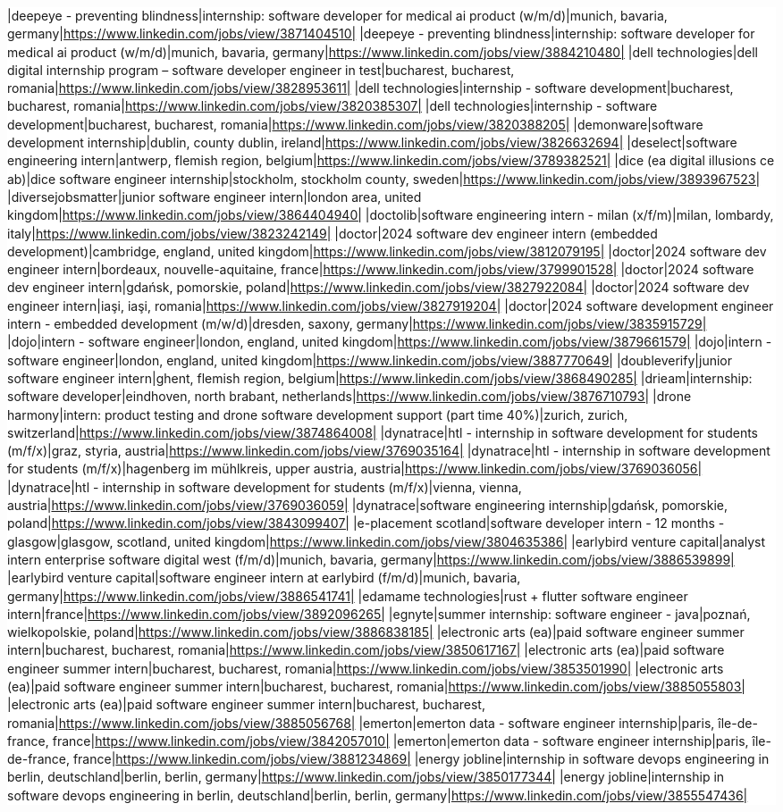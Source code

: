 |deepeye - preventing blindness|internship: software developer for medical ai product (w/m/d)|munich, bavaria, germany|https://www.linkedin.com/jobs/view/3871404510|
|deepeye - preventing blindness|internship: software developer for medical ai product (w/m/d)|munich, bavaria, germany|https://www.linkedin.com/jobs/view/3884210480|
|dell technologies|dell digital internship program – software developer engineer in test|bucharest, bucharest, romania|https://www.linkedin.com/jobs/view/3828953611|
|dell technologies|internship - software development|bucharest, bucharest, romania|https://www.linkedin.com/jobs/view/3820385307|
|dell technologies|internship - software development|bucharest, bucharest, romania|https://www.linkedin.com/jobs/view/3820388205|
|demonware|software development internship|dublin, county dublin, ireland|https://www.linkedin.com/jobs/view/3826632694|
|deselect|software engineering intern|antwerp, flemish region, belgium|https://www.linkedin.com/jobs/view/3789382521|
|dice (ea digital illusions ce ab)|dice software engineer internship|stockholm, stockholm county, sweden|https://www.linkedin.com/jobs/view/3893967523|
|diversejobsmatter|junior software engineer intern|london area, united kingdom|https://www.linkedin.com/jobs/view/3864404940|
|doctolib|software engineering intern - milan (x/f/m)|milan, lombardy, italy|https://www.linkedin.com/jobs/view/3823242149|
|doctor|2024 software dev engineer intern (embedded development)|cambridge, england, united kingdom|https://www.linkedin.com/jobs/view/3812079195|
|doctor|2024 software dev engineer intern|bordeaux, nouvelle-aquitaine, france|https://www.linkedin.com/jobs/view/3799901528|
|doctor|2024 software dev engineer intern|gdańsk, pomorskie, poland|https://www.linkedin.com/jobs/view/3827922084|
|doctor|2024 software dev engineer intern|iaşi, iaşi, romania|https://www.linkedin.com/jobs/view/3827919204|
|doctor|2024 software development engineer intern - embedded development (m/w/d)|dresden, saxony, germany|https://www.linkedin.com/jobs/view/3835915729|
|dojo|intern - software engineer|london, england, united kingdom|https://www.linkedin.com/jobs/view/3879661579|
|dojo|intern - software engineer|london, england, united kingdom|https://www.linkedin.com/jobs/view/3887770649|
|doubleverify|junior software engineer intern|ghent, flemish region, belgium|https://www.linkedin.com/jobs/view/3868490285|
|drieam|internship: software developer|eindhoven, north brabant, netherlands|https://www.linkedin.com/jobs/view/3876710793|
|drone harmony|intern: product testing and drone software development support (part time 40%)|zurich, zurich, switzerland|https://www.linkedin.com/jobs/view/3874864008|
|dynatrace|htl - internship in software development for students (m/f/x)|graz, styria, austria|https://www.linkedin.com/jobs/view/3769035164|
|dynatrace|htl - internship in software development for students (m/f/x)|hagenberg im mühlkreis, upper austria, austria|https://www.linkedin.com/jobs/view/3769036056|
|dynatrace|htl - internship in software development for students (m/f/x)|vienna, vienna, austria|https://www.linkedin.com/jobs/view/3769036059|
|dynatrace|software engineering internship|gdańsk, pomorskie, poland|https://www.linkedin.com/jobs/view/3843099407|
|e-placement scotland|software developer intern - 12 months - glasgow|glasgow, scotland, united kingdom|https://www.linkedin.com/jobs/view/3804635386|
|earlybird venture capital|analyst intern enterprise software digital west (f/m/d)|munich, bavaria, germany|https://www.linkedin.com/jobs/view/3886539899|
|earlybird venture capital|software engineer intern at earlybird (f/m/d)|munich, bavaria, germany|https://www.linkedin.com/jobs/view/3886541741|
|edamame technologies|rust + flutter software engineer intern|france|https://www.linkedin.com/jobs/view/3892096265|
|egnyte|summer internship: software engineer - java|poznań, wielkopolskie, poland|https://www.linkedin.com/jobs/view/3886838185|
|electronic arts (ea)|paid software engineer summer intern|bucharest, bucharest, romania|https://www.linkedin.com/jobs/view/3850617167|
|electronic arts (ea)|paid software engineer summer intern|bucharest, bucharest, romania|https://www.linkedin.com/jobs/view/3853501990|
|electronic arts (ea)|paid software engineer summer intern|bucharest, bucharest, romania|https://www.linkedin.com/jobs/view/3885055803|
|electronic arts (ea)|paid software engineer summer intern|bucharest, bucharest, romania|https://www.linkedin.com/jobs/view/3885056768|
|emerton|emerton data - software engineer internship|paris, île-de-france, france|https://www.linkedin.com/jobs/view/3842057010|
|emerton|emerton data - software engineer internship|paris, île-de-france, france|https://www.linkedin.com/jobs/view/3881234869|
|energy jobline|internship in software devops engineering in berlin, deutschland|berlin, berlin, germany|https://www.linkedin.com/jobs/view/3850177344|
|energy jobline|internship in software devops engineering in berlin, deutschland|berlin, berlin, germany|https://www.linkedin.com/jobs/view/3855547436|